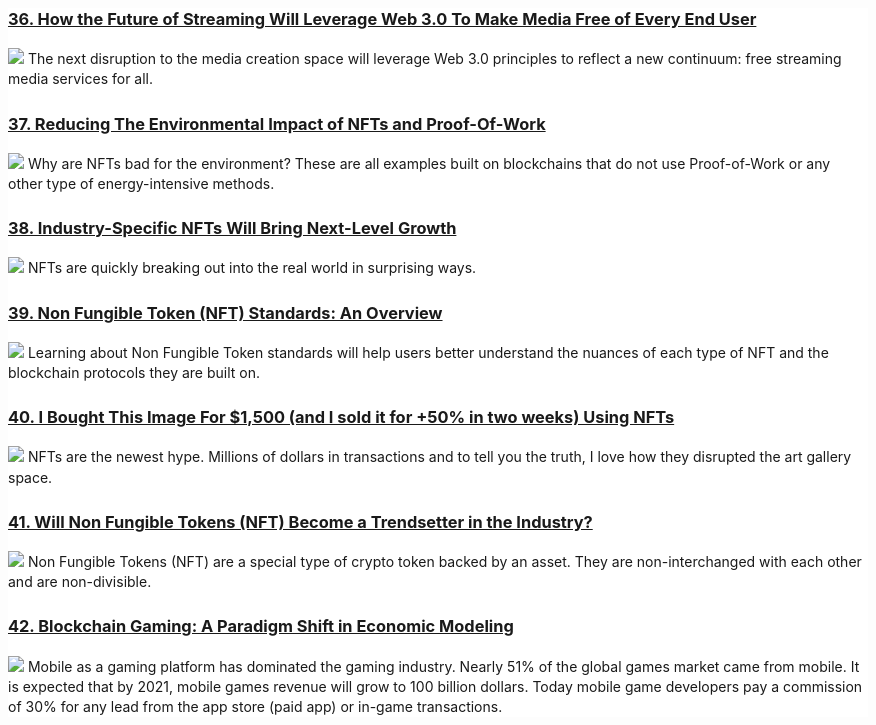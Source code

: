 ### [36. How the Future of Streaming Will Leverage Web 3.0 To Make Media Free of Every End User](https://hackernoon.com/how-the-future-of-streaming-will-leverage-web-30-to-make-media-free-of-every-end-user)
![](https://cdn.hackernoon.com/images/3pTeNO1AnShySIvjgizFrTlMh2j2-6g036tq.jpeg)
The next disruption to the media creation space will leverage Web 3.0 principles to reflect a new continuum: free streaming media services for all.

### [37. Reducing The Environmental Impact of NFTs and Proof-Of-Work ](https://hackernoon.com/reducing-the-environmental-impact-of-nfts-and-proof-of-work-mk5b35vd)
![](https://cdn.hackernoon.com/images/If6Wq0wqQCczs1WbFodPMkIw5T52-on5h33le.jpeg)
Why are NFTs bad for the environment? These are all examples built on blockchains that do not use Proof-of-Work or any other type of energy-intensive methods.

### [38. Industry-Specific NFTs Will Bring Next-Level Growth](https://hackernoon.com/industry-specific-nfts-will-bring-next-level-growth)
![](https://cdn.hackernoon.com/images/3NUCzSFHYLaT7248YjvrSAVSc3f2-iy030j0.jpeg)
NFTs are quickly breaking out into the real world in surprising ways.

### [39. Non Fungible Token (NFT) Standards: An Overview](https://hackernoon.com/non-fungible-token-nft-standards-an-overview-w71y34y3)
![](https://cdn.hackernoon.com/images/22qULrU2ZPb8VRsSedCeA6x7AJ13-81833gi.jpeg)
Learning about Non Fungible Token standards will help users better understand the nuances of each type of NFT and the blockchain protocols they are built on. 

### [40. I Bought This Image For $1,500 (and I sold it for +50% in two weeks) Using NFTs](https://hackernoon.com/i-bought-this-image-for-dollar1500-and-i-sold-it-for-50percent-in-two-weeks-using-nfts-cs3e35z7)
![](https://cdn.hackernoon.com/images/NoGGwDyqCyZvG7v7d4GnssOATse2-ip1235gd.jpeg)
NFTs are the newest hype. Millions of dollars in transactions and to tell you the truth, I love how they disrupted the art gallery space. 

### [41. Will Non Fungible Tokens (NFT) Become a Trendsetter in the Industry?](https://hackernoon.com/will-non-fungible-tokens-nft-become-a-trendsetter-in-the-industry-9v30345e)
![](https://cdn.hackernoon.com/images/6Nd80ikGejQOtIFn4rrP7Ne8T9j2-fh2r31bi.jpeg)
Non Fungible Tokens (NFT) are a special type of crypto token backed by an asset. They are non-interchanged with each other and are non-divisible. 

### [42. Blockchain Gaming: A Paradigm Shift in Economic Modeling](https://hackernoon.com/blockchain-gaming-a-paradigm-shift-in-economic-modeling-6m2p3wje)
![](https://firebasestorage.googleapis.com/v0/b/hackernoon-app.appspot.com/o/images%2FHEHDqKbgItNYwCer8smofHHDbrP2-rvs3ueq.jpeg?alt=media&token=e254f7a7-eb9c-44d6-954e-72b542e392ea)
Mobile as a gaming platform has dominated the gaming industry. Nearly 51% of the global games market came from mobile. It is expected that by 2021, mobile games revenue will grow to 100 billion dollars. Today mobile game developers pay a commission of 30% for any lead from the app store (paid app) or in-game transactions. 
